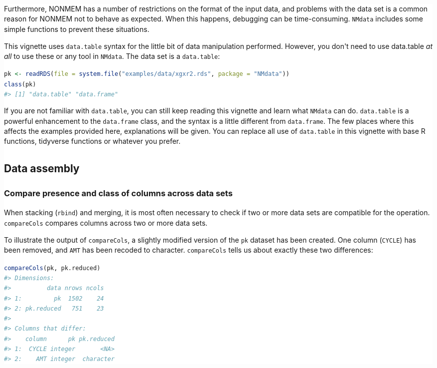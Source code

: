 Furthermore, NONMEM has a number of restrictions on the format
of the input data, and problems with the data set is a common
reason for NONMEM not to behave as expected. When this happens,
debugging can be time-consuming. `NMdata` includes some simple
functions to prevent these situations.

This vignette uses `data.table` syntax for the little bit of data
manipulation performed. However, you don't need to use data.table _at
all_ to use these or any tool in `NMdata`. The data set is a
`data.table`:


```r
pk <- readRDS(file = system.file("examples/data/xgxr2.rds", package = "NMdata"))
class(pk)
#> [1] "data.table" "data.frame"
```

If you are not familiar with `data.table`, you can still keep reading
this vignette and learn what `NMdata` can do. `data.table` is a
powerful enhancement to the `data.frame` class, and the syntax is a
little different from `data.frame`. The few places where this affects
the examples provided here, explanations will be given. You can
replace all use of `data.table` in this vignette with base R
functions, tidyverse functions or whatever you prefer.


## Data assembly


### Compare presence and class of columns across data sets
When stacking (`rbind`) and merging, it is most often necessary to check
if two or more data sets are compatible for the
operation. `compareCols` compares columns across two or more data sets.



To illustrate the output of `compareCols`, a slightly modified
version of the `pk` dataset has been created. One column (`CYCLE`) has
been removed, and `AMT` has been recoded to character. `compareCols`
tells us about exactly these two differences: 


```r
compareCols(pk, pk.reduced)
#> Dimensions:
#>          data nrows ncols
#> 1:         pk  1502    24
#> 2: pk.reduced   751    23
#> 
#> Columns that differ:
#>    column      pk pk.reduced
#> 1:  CYCLE integer       <NA>
#> 2:    AMT integer  character
```
